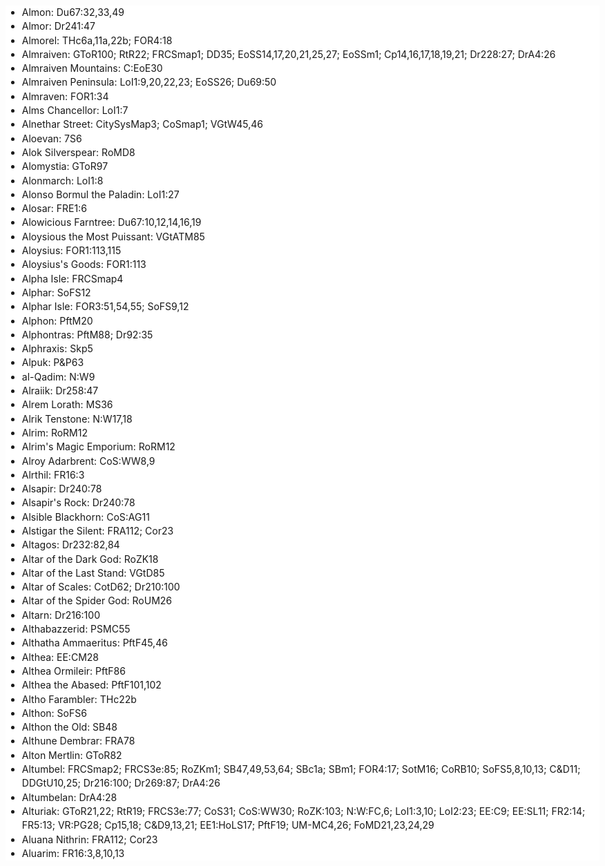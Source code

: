 * Almon: Du67:32,33,49
* Almor: Dr241:47
* Almorel: THc6a,11a,22b; FOR4:18
* Almraiven: GToR100; RtR22; FRCSmap1; DD35; EoSS14,17,20,21,25,27; EoSSm1;
	Cp14,16,17,18,19,21; Dr228:27; DrA4:26
* Almraiven Mountains: C:EoE30
* Almraiven Peninsula: LoI1:9,20,22,23; EoSS26; Du69:50
* Almraven: FOR1:34
* Alms Chancellor: LoI1:7
* Alnethar Street: CitySysMap3; CoSmap1; VGtW45,46
* Aloevan: 7S6
* Alok Silverspear: RoMD8
* Alomystia: GToR97
* Alonmarch: LoI1:8
* Alonso Bormul the Paladin: LoI1:27
* Alosar: FRE1:6
* Alowicious Farntree: Du67:10,12,14,16,19
* Aloysious the Most Puissant: VGtATM85
* Aloysius: FOR1:113,115
* Aloysius's Goods: FOR1:113
* Alpha Isle: FRCSmap4
* Alphar: SoFS12
* Alphar Isle: FOR3:51,54,55; SoFS9,12
* Alphon: PftM20
* Alphontras: PftM88; Dr92:35
* Alphraxis: Skp5
* Alpuk: P&P63
* al-Qadim: N:W9
* Alraiik: Dr258:47
* Alrem Lorath: MS36
* Alrik Tenstone: N:W17,18
* Alrim: RoRM12
* Alrim's Magic Emporium: RoRM12
* Alroy Adarbrent: CoS:WW8,9
* Alrthil: FR16:3
* Alsapir: Dr240:78
* Alsapir's Rock: Dr240:78
* Alsible Blackhorn: CoS:AG11
* Alstigar the Silent: FRA112; Cor23
* Altagos: Dr232:82,84
* Altar of the Dark God: RoZK18
* Altar of the Last Stand: VGtD85
* Altar of Scales: CotD62; Dr210:100
* Altar of the Spider God: RoUM26
* Altarn: Dr216:100
* Althabazzerid: PSMC55
* Althatha Ammaeritus: PftF45,46
* Althea: EE:CM28
* Althea Ormileir: PftF86
* Althea the Abased: PftF101,102
* Altho Farambler: THc22b
* Althon: SoFS6
* Althon the Old: SB48
* Althune Dembrar: FRA78
* Alton Mertlin: GToR82
* Altumbel: FRCSmap2; FRCS3e:85; RoZKm1; SB47,49,53,64; SBc1a; SBm1;
	FOR4:17; SotM16; CoRB10; SoFS5,8,10,13; C&D11; DDGtU10,25;
	Dr216:100; Dr269:87; DrA4:26
* Altumbelan: DrA4:28
* Alturiak: GToR21,22; RtR19; FRCS3e:77; CoS31; CoS:WW30; RoZK:103;
	N:W:FC,6; LoI1:3,10; LoI2:23; EE:C9; EE:SL11; FR2:14; FR5:13; VR:PG28;
	Cp15,18; C&D9,13,21; EE1:HoLS17; PftF19; UM-MC4,26; FoMD21,23,24,29
* Aluana Nithrin: FRA112; Cor23
* Aluarim: FR16:3,8,10,13